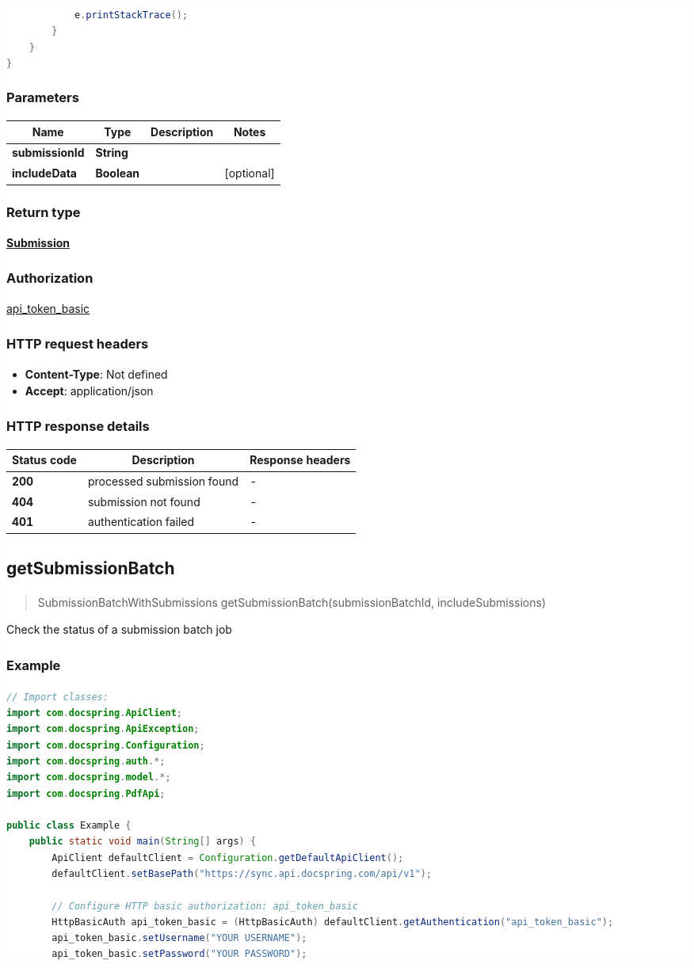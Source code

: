```java
            e.printStackTrace();
        }
    }
}
```

### Parameters


| Name | Type | Description  | Notes |
|------------- | ------------- | ------------- | -------------|
| **submissionId** | **String**|  | |
| **includeData** | **Boolean**|  | [optional] |

### Return type

[**Submission**](Submission.md)

### Authorization

[api_token_basic](../README.md#api_token_basic)

### HTTP request headers

- **Content-Type**: Not defined
- **Accept**: application/json

### HTTP response details
| Status code | Description | Response headers |
|-------------|-------------|------------------|
| **200** | processed submission found |  -  |
| **404** | submission not found |  -  |
| **401** | authentication failed |  -  |


## getSubmissionBatch

> SubmissionBatchWithSubmissions getSubmissionBatch(submissionBatchId, includeSubmissions)

Check the status of a submission batch job

### Example

```java
// Import classes:
import com.docspring.ApiClient;
import com.docspring.ApiException;
import com.docspring.Configuration;
import com.docspring.auth.*;
import com.docspring.model.*;
import com.docspring.PdfApi;

public class Example {
    public static void main(String[] args) {
        ApiClient defaultClient = Configuration.getDefaultApiClient();
        defaultClient.setBasePath("https://sync.api.docspring.com/api/v1");
        
        // Configure HTTP basic authorization: api_token_basic
        HttpBasicAuth api_token_basic = (HttpBasicAuth) defaultClient.getAuthentication("api_token_basic");
        api_token_basic.setUsername("YOUR USERNAME");
        api_token_basic.setPassword("YOUR PASSWORD");
```